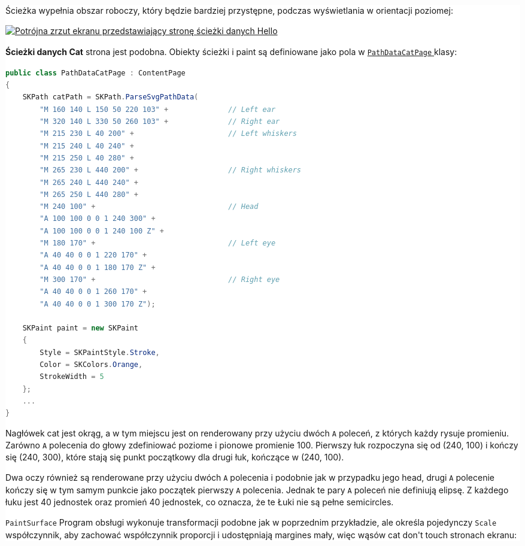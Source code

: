 Ścieżka wypełnia obszar roboczy, który będzie bardziej przystępne, podczas wyświetlania w orientacji poziomej:

[![](path-data-images/pathdatahello-small.png "Potrójna zrzut ekranu przedstawiający stronę ścieżki danych Hello")](path-data-images/pathdatahello-large.png#lightbox "Potrójna zrzut ekranu przedstawiający stronę ścieżki danych Hello")

**Ścieżki danych Cat** strona jest podobna. Obiekty ścieżki i paint są definiowane jako pola w [ `PathDataCatPage` ](https://github.com/xamarin/xamarin-forms-samples/blob/master/SkiaSharpForms/Demos/Demos/SkiaSharpFormsDemos/Curves/PathDataCatPage.cs) klasy:

```csharp
public class PathDataCatPage : ContentPage
{
    SKPath catPath = SKPath.ParseSvgPathData(
        "M 160 140 L 150 50 220 103" +              // Left ear
        "M 320 140 L 330 50 260 103" +              // Right ear
        "M 215 230 L 40 200" +                      // Left whiskers
        "M 215 240 L 40 240" +
        "M 215 250 L 40 280" +
        "M 265 230 L 440 200" +                     // Right whiskers
        "M 265 240 L 440 240" +
        "M 265 250 L 440 280" +
        "M 240 100" +                               // Head
        "A 100 100 0 0 1 240 300" +
        "A 100 100 0 0 1 240 100 Z" +
        "M 180 170" +                               // Left eye
        "A 40 40 0 0 1 220 170" +
        "A 40 40 0 0 1 180 170 Z" +
        "M 300 170" +                               // Right eye
        "A 40 40 0 0 1 260 170" +
        "A 40 40 0 0 1 300 170 Z");

    SKPaint paint = new SKPaint
    {
        Style = SKPaintStyle.Stroke,
        Color = SKColors.Orange,
        StrokeWidth = 5
    };
    ...
}
```

Nagłówek cat jest okrąg, a w tym miejscu jest on renderowany przy użyciu dwóch `A` poleceń, z których każdy rysuje promieniu. Zarówno `A` polecenia do głowy zdefiniować poziome i pionowe promienie 100. Pierwszy łuk rozpoczyna się od (240, 100) i kończy się (240, 300), które stają się punkt początkowy dla drugi łuk, kończące w (240, 100).

Dwa oczy również są renderowane przy użyciu dwóch `A` polecenia i podobnie jak w przypadku jego head, drugi `A` polecenie kończy się w tym samym punkcie jako początek pierwszy `A` polecenia. Jednak te pary `A` poleceń nie definiują elipsę. Z każdego łuku jest 40 jednostek oraz promień 40 jednostek, co oznacza, że te Łuki nie są pełne semicircles.

`PaintSurface` Program obsługi wykonuje transformacji podobne jak w poprzednim przykładzie, ale określa pojedynczy `Scale` współczynnik, aby zachować współczynnik proporcji i udostępniają margines mały, więc wąsów cat don't touch stronach ekranu:
